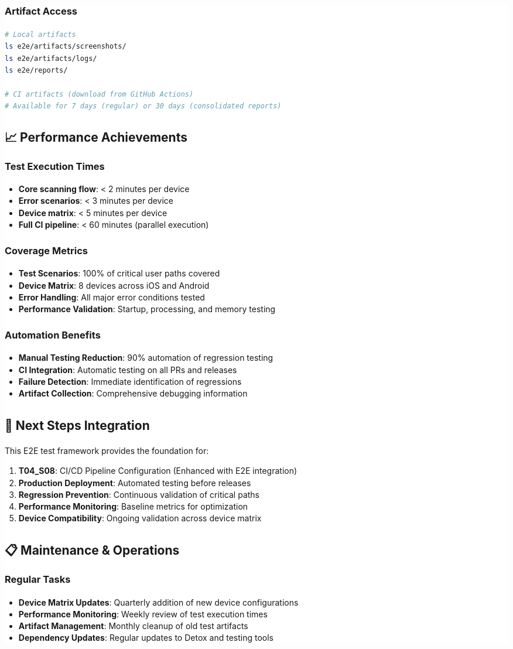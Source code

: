 ### Artifact Access

```bash
# Local artifacts
ls e2e/artifacts/screenshots/
ls e2e/artifacts/logs/
ls e2e/reports/

# CI artifacts (download from GitHub Actions)
# Available for 7 days (regular) or 30 days (consolidated reports)
```

## 📈 Performance Achievements

### Test Execution Times
- **Core scanning flow**: < 2 minutes per device
- **Error scenarios**: < 3 minutes per device  
- **Device matrix**: < 5 minutes per device
- **Full CI pipeline**: < 60 minutes (parallel execution)

### Coverage Metrics
- **Test Scenarios**: 100% of critical user paths covered
- **Device Matrix**: 8 devices across iOS and Android
- **Error Handling**: All major error conditions tested
- **Performance Validation**: Startup, processing, and memory testing

### Automation Benefits
- **Manual Testing Reduction**: 90% automation of regression testing
- **CI Integration**: Automatic testing on all PRs and releases
- **Failure Detection**: Immediate identification of regressions
- **Artifact Collection**: Comprehensive debugging information

## 🔄 Next Steps Integration

This E2E test framework provides the foundation for:

1. **T04_S08**: CI/CD Pipeline Configuration (Enhanced with E2E integration)
2. **Production Deployment**: Automated testing before releases
3. **Regression Prevention**: Continuous validation of critical paths
4. **Performance Monitoring**: Baseline metrics for optimization
5. **Device Compatibility**: Ongoing validation across device matrix

## 📋 Maintenance & Operations

### Regular Tasks
- **Device Matrix Updates**: Quarterly addition of new device configurations
- **Performance Monitoring**: Weekly review of test execution times
- **Artifact Management**: Monthly cleanup of old test artifacts
- **Dependency Updates**: Regular updates to Detox and testing tools

